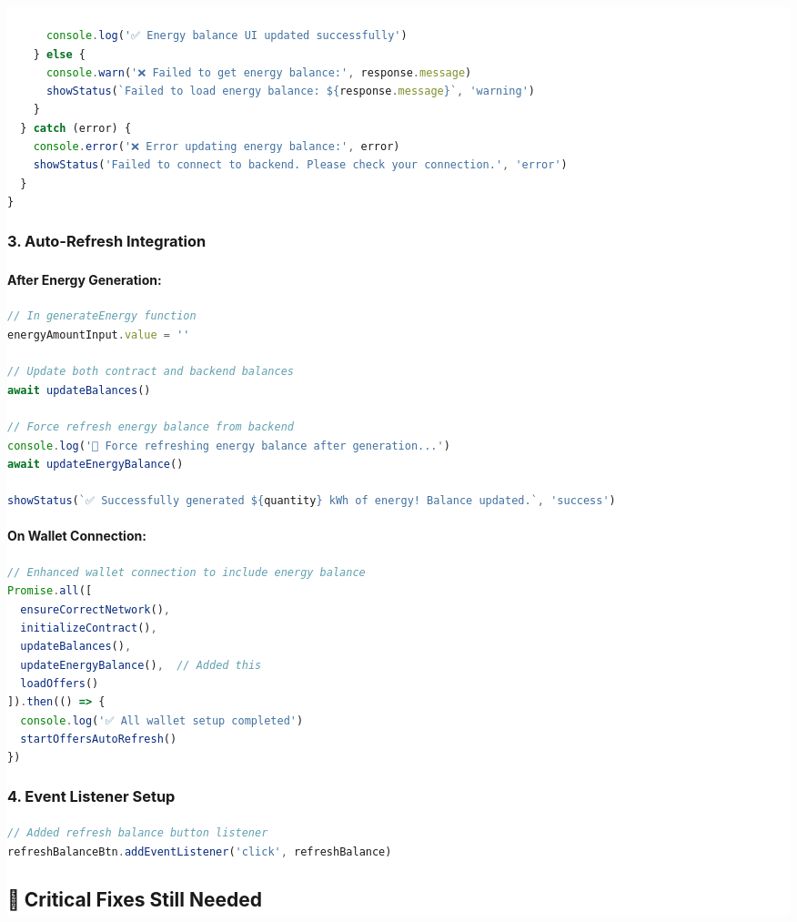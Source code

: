 ```javascript
      
      console.log('✅ Energy balance UI updated successfully')
    } else {
      console.warn('❌ Failed to get energy balance:', response.message)
      showStatus(`Failed to load energy balance: ${response.message}`, 'warning')
    }
  } catch (error) {
    console.error('❌ Error updating energy balance:', error)
    showStatus('Failed to connect to backend. Please check your connection.', 'error')
  }
}
```

### **3. Auto-Refresh Integration**

#### **After Energy Generation:**
```javascript
// In generateEnergy function
energyAmountInput.value = ''

// Update both contract and backend balances
await updateBalances()

// Force refresh energy balance from backend
console.log('🔄 Force refreshing energy balance after generation...')
await updateEnergyBalance()

showStatus(`✅ Successfully generated ${quantity} kWh of energy! Balance updated.`, 'success')
```

#### **On Wallet Connection:**
```javascript
// Enhanced wallet connection to include energy balance
Promise.all([
  ensureCorrectNetwork(),
  initializeContract(),
  updateBalances(),
  updateEnergyBalance(),  // Added this
  loadOffers()
]).then(() => {
  console.log('✅ All wallet setup completed')
  startOffersAutoRefresh()
})
```

### **4. Event Listener Setup**
```javascript
// Added refresh balance button listener
refreshBalanceBtn.addEventListener('click', refreshBalance)
```

## 🔧 **Critical Fixes Still Needed**
